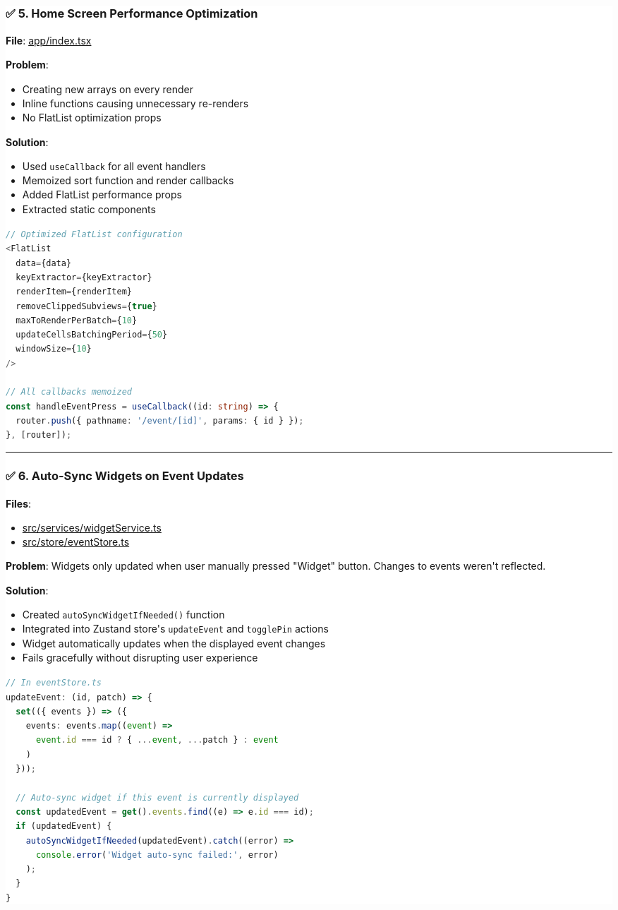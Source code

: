 
### ✅ 5. Home Screen Performance Optimization
**File**: [app/index.tsx](app/index.tsx)

**Problem**:
- Creating new arrays on every render
- Inline functions causing unnecessary re-renders
- No FlatList optimization props

**Solution**:
- Used `useCallback` for all event handlers
- Memoized sort function and render callbacks
- Added FlatList performance props
- Extracted static components

```typescript
// Optimized FlatList configuration
<FlatList
  data={data}
  keyExtractor={keyExtractor}
  renderItem={renderItem}
  removeClippedSubviews={true}
  maxToRenderPerBatch={10}
  updateCellsBatchingPeriod={50}
  windowSize={10}
/>

// All callbacks memoized
const handleEventPress = useCallback((id: string) => {
  router.push({ pathname: '/event/[id]', params: { id } });
}, [router]);
```

---

### ✅ 6. Auto-Sync Widgets on Event Updates
**Files**:
- [src/services/widgetService.ts](src/services/widgetService.ts)
- [src/store/eventStore.ts](src/store/eventStore.ts)

**Problem**: Widgets only updated when user manually pressed "Widget" button. Changes to events weren't reflected.

**Solution**:
- Created `autoSyncWidgetIfNeeded()` function
- Integrated into Zustand store's `updateEvent` and `togglePin` actions
- Widget automatically updates when the displayed event changes
- Fails gracefully without disrupting user experience

```typescript
// In eventStore.ts
updateEvent: (id, patch) => {
  set(({ events }) => ({
    events: events.map((event) =>
      event.id === id ? { ...event, ...patch } : event
    )
  }));

  // Auto-sync widget if this event is currently displayed
  const updatedEvent = get().events.find((e) => e.id === id);
  if (updatedEvent) {
    autoSyncWidgetIfNeeded(updatedEvent).catch((error) =>
      console.error('Widget auto-sync failed:', error)
    );
  }
}
```